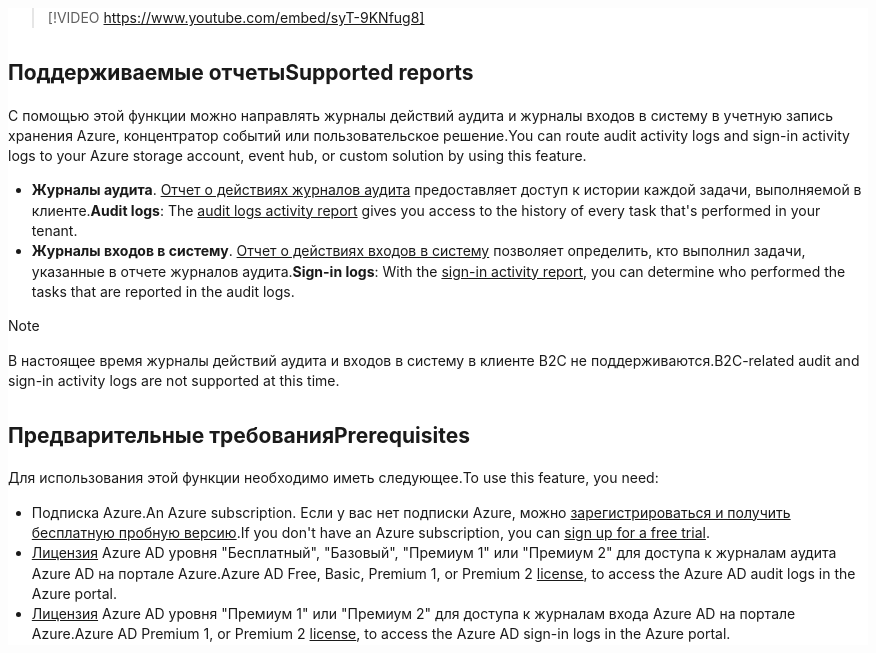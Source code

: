 > [!VIDEO https://www.youtube.com/embed/syT-9KNfug8]

## <a name="supported-reports"></a><span data-ttu-id="5843e-109">Поддерживаемые отчеты</span><span class="sxs-lookup"><span data-stu-id="5843e-109">Supported reports</span></span>

<span data-ttu-id="5843e-110">С помощью этой функции можно направлять журналы действий аудита и журналы входов в систему в учетную запись хранения Azure, концентратор событий или пользовательское решение.</span><span class="sxs-lookup"><span data-stu-id="5843e-110">You can route audit activity logs and sign-in activity logs to your Azure storage account, event hub, or custom solution by using this feature.</span></span> 

* <span data-ttu-id="5843e-111">**Журналы аудита**. [Отчет о действиях журналов аудита](concept-audit-logs.md) предоставляет доступ к истории каждой задачи, выполняемой в клиенте.</span><span class="sxs-lookup"><span data-stu-id="5843e-111">**Audit logs**: The [audit logs activity report](concept-audit-logs.md) gives you access to the history of every task that's performed in your tenant.</span></span>
* <span data-ttu-id="5843e-112">**Журналы входов в систему**. [Отчет о действиях входов в систему](concept-sign-ins.md) позволяет определить, кто выполнил задачи, указанные в отчете журналов аудита.</span><span class="sxs-lookup"><span data-stu-id="5843e-112">**Sign-in logs**: With the [sign-in activity report](concept-sign-ins.md), you can determine who performed the tasks that are reported in the audit logs.</span></span>

> [!NOTE]
> <span data-ttu-id="5843e-113">В настоящее время журналы действий аудита и входов в систему в клиенте B2C не поддерживаются.</span><span class="sxs-lookup"><span data-stu-id="5843e-113">B2C-related audit and sign-in activity logs are not supported at this time.</span></span>
>

## <a name="prerequisites"></a><span data-ttu-id="5843e-114">Предварительные требования</span><span class="sxs-lookup"><span data-stu-id="5843e-114">Prerequisites</span></span>

<span data-ttu-id="5843e-115">Для использования этой функции необходимо иметь следующее.</span><span class="sxs-lookup"><span data-stu-id="5843e-115">To use this feature, you need:</span></span>

* <span data-ttu-id="5843e-116">Подписка Azure.</span><span class="sxs-lookup"><span data-stu-id="5843e-116">An Azure subscription.</span></span> <span data-ttu-id="5843e-117">Если у вас нет подписки Azure, можно [зарегистрироваться и получить бесплатную пробную версию](https://azure.microsoft.com/free/).</span><span class="sxs-lookup"><span data-stu-id="5843e-117">If you don't have an Azure subscription, you can [sign up for a free trial](https://azure.microsoft.com/free/).</span></span>
* <span data-ttu-id="5843e-118">[Лицензия](https://azure.microsoft.com/pricing/details/active-directory/) Azure AD уровня "Бесплатный", "Базовый", "Премиум 1" или "Премиум 2" для доступа к журналам аудита Azure AD на портале Azure.</span><span class="sxs-lookup"><span data-stu-id="5843e-118">Azure AD Free, Basic, Premium 1, or Premium 2 [license](https://azure.microsoft.com/pricing/details/active-directory/), to access the Azure AD audit logs in the Azure portal.</span></span> 
* <span data-ttu-id="5843e-119">[Лицензия](https://azure.microsoft.com/pricing/details/active-directory/) Azure AD уровня "Премиум 1" или "Премиум 2" для доступа к журналам входа Azure AD на портале Azure.</span><span class="sxs-lookup"><span data-stu-id="5843e-119">Azure AD Premium 1, or Premium 2 [license](https://azure.microsoft.com/pricing/details/active-directory/), to access the Azure AD sign-in logs in the Azure portal.</span></span> 
